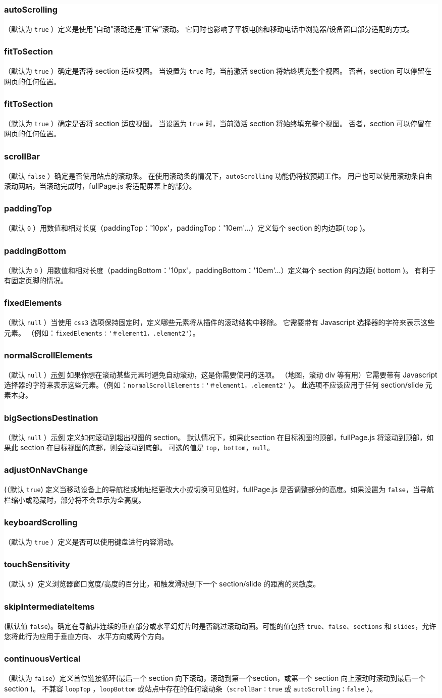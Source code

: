 ### autoScrolling
（默认为 `true` ）定义是使用“自动”滚动还是“正常”滚动。 它同时也影响了平板电脑和移动电话中浏览器/设备窗口部分适配的方式。

### fitToSection
（默认为 `true` ）确定是否将 section 适应视图。 当设置为 `true` 时，当前激活 section 将始终填充整个视图。 否者，section 可以停留在网页的任何位置。

### fitToSection
（默认为 `true` ）确定是否将 section 适应视图。 当设置为 `true` 时，当前激活 section 将始终填充整个视图。 否者，section 可以停留在网页的任何位置。

### scrollBar
（默认 `false` ）确定是否使用站点的滚动条。 在使用滚动条的情况下，`autoScrolling` 功能仍将按预期工作。 用户也可以使用滚动条自由滚动网站，当滚动完成时，fullPage.js 将适配屏幕上的部分。

### paddingTop
（默认 `0` ）用数值和相对长度（paddingTop：'10px'，paddingTop：'10em'...）定义每个 section 的内边距( top )。

### paddingBottom
（默认为 `0` ）用数值和相对长度（paddingBottom：'10px'，paddingBottom：'10em'...）定义每个 section 的内边距( bottom )。 有利于有固定页脚的情况。

### fixedElements
（默认 `null` ）当使用 `css3` 选项保持固定时，定义哪些元素将从插件的滚动结构中移除。 它需要带有 Javascript 选择器的字符来表示这些元素。 （例如：`fixedElements：'＃element1，.element2'`）。

### normalScrollElements
（默认 `null` ）[示例](https://codepen.io/alvarotrigo/pen/RmVazM) 如果你想在滚动某些元素时避免自动滚动，这是你需要使用的选项。 （地图，滚动 div 等有用）它需要带有 Javascript 选择器的字符来表示这些元素。（例如：`normalScrollElements：'＃element1，.element2'` ）。 此选项不应该应用于任何 section/slide 元素本身。

### bigSectionsDestination
（默认 `null` ）[示例](https://codepen.io/alvarotrigo/pen/vYLdMrx) 定义如何滚动到超出视图的 section。 默认情况下，如果此section 在目标视图的顶部，fullPage.js 将滚动到顶部，如果此 section 在目标视图的底部，则会滚动到底部。 可选的值是 `top`，`bottom`，`null`。

### adjustOnNavChange
(（默认 `true`)
定义当移动设备上的导航栏或地址栏更改大小或切换可见性时，fullPage.js 是否调整部分的高度。如果设置为 `false`，当导航栏缩小或隐藏时，部分将不会显示为全高度。

### keyboardScrolling
（默认为 `true` ）定义是否可以使用键盘进行内容滑动。

### touchSensitivity
（默认 `5`）定义浏览器窗口宽度/高度的百分比，和触发滑动到下一个 section/slide 的距离的灵敏度。

### skipIntermediateItems
(默认值 `false`)。确定在导航非连续的垂直部分或水平幻灯片时是否跳过滚动动画。可能的值包括 `true`、`false`、`sections` 和 `slides`，允许您将此行为应用于垂直方向、 水平方向或两个方向。

### continuousVertical
（默认为 `false`）定义首位链接循环(最后一个 section 向下滚动，滚动到第一个section，或第一个 section 向上滚动时滚动到最后一个 section )。 不兼容 `loopTop` ，`loopBottom` 或站点中存在的任何滚动条（`scrollBar：true` 或 `autoScrolling：false` ）。
